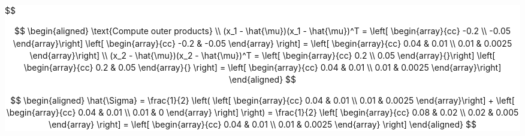 $$

$$
\begin{aligned}
\text{Compute outer products} \\
(x_1 - \hat{\mu})(x_1 - \hat{\mu})^T = \left[
\begin{array}{cc}
-0.2 \\
-0.05
\end{array}\right] \left[
\begin{array}{cc}
-0.2 & -0.05
\end{array} \right] = \left[
\begin{array}{cc}
0.04 & 0.01 \\
0.01 & 0.0025
\end{array}\right] \\
(x_2 - \hat{\mu})(x_2 - \hat{\mu})^T = \left[
\begin{array}{cc}
0.2 \\
0.05
\end{array}{}\right] \left[
\begin{array}{cc}
0.2 & 0.05
\end{array}{} \right] = \left[
\begin{array}{cc}
0.04 & 0.01 \\
0.01 & 0.0025
\end{array}\right]
\end{aligned}
$$

$$
\begin{aligned}
\hat{\Sigma} = \frac{1}{2} \left(
\left[
\begin{array}{cc}
0.04 & 0.01 \\
0.01 & 0.0025
\end{array}\right] + \left[
\begin{array}{cc}
0.04 & 0.01 \\
0.01 & 0
\end{array} \right] \right)
= \frac{1}{2} \left[
\begin{array}{cc}
0.08 & 0.02 \\
0.02 & 0.005
\end{array} \right] = \left[
\begin{array}{cc}
0.04 & 0.01 \\
0.01 & 0.0025
\end{array} \right]
\end{aligned}
$$
